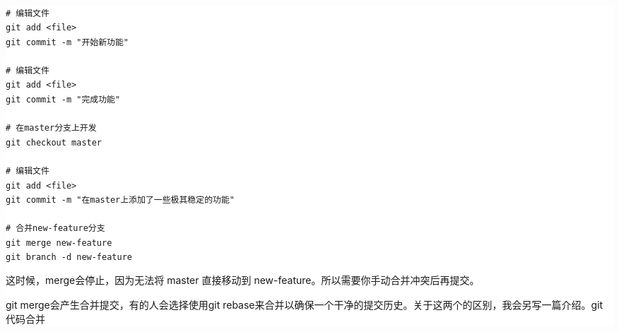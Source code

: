     # 编辑文件
    git add <file>
    git commit -m "开始新功能"
    
    # 编辑文件
    git add <file>
    git commit -m "完成功能"
    
    # 在master分支上开发
    git checkout master
    
    # 编辑文件
    git add <file>
    git commit -m "在master上添加了一些极其稳定的功能"
    
    # 合并new-feature分支
    git merge new-feature
    git branch -d new-feature

这时候，merge会停止，因为无法将 master 直接移动到 new-feature。所以需要你手动合并冲突后再提交。

git merge会产生合并提交，有的人会选择使用git rebase来合并以确保一个干净的提交历史。关于这两个的区别，我会另写一篇介绍。git 代码合并



[3]: ../img/b965174b6cab013a.PNG
[4]: ../img/ce3367855cc86818.PNG
[5]: ../img/2dc6a15789d5e06e.PNG
[6]: ../img/6d2a2fdb236db48d.PNG
[7]: ../img/9f23d7fc6aff8a45.PNG
[8]: ../img/eca0c55e78808883.PNG